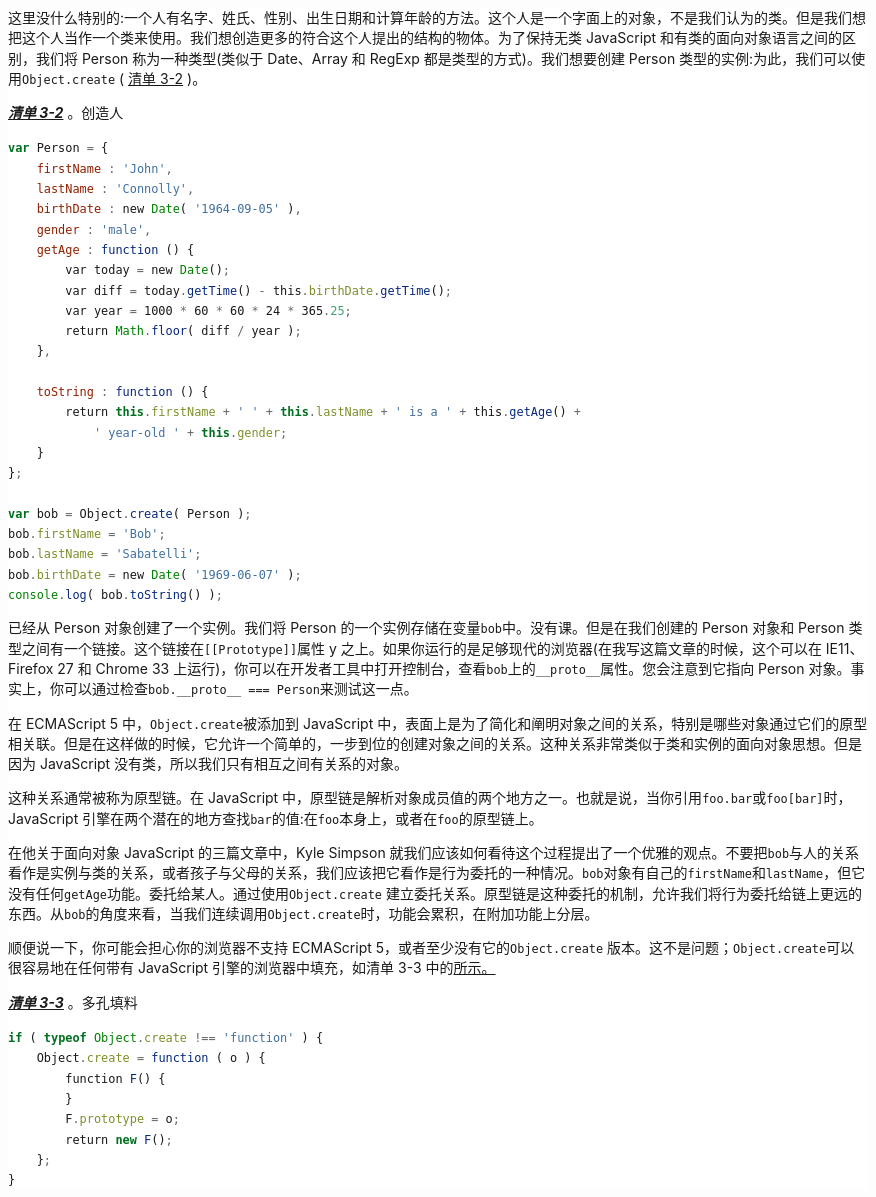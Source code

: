 这里没什么特别的:一个人有名字、姓氏、性别、出生日期和计算年龄的方法。这个人是一个字面上的对象，不是我们认为的类。但是我们想把这个人当作一个类来使用。我们想创造更多的符合这个人提出的结构的物体。为了保持无类 JavaScript 和有类的面向对象语言之间的区别，我们将 Person 称为一种类型(类似于 Date、Array 和 RegExp 都是类型的方式)。我们想要创建 Person 类型的实例:为此，我们可以使用`Object.create` ( [清单 3-2](#list2) )。

[***清单 3-2***](#_list2) 。创造人

```js
var Person = {
    firstName : 'John',
    lastName : 'Connolly',
    birthDate : new Date( '1964-09-05' ),
    gender : 'male',
    getAge : function () {
        var today = new Date();
        var diff = today.getTime() - this.birthDate.getTime();
        var year = 1000 * 60 * 60 * 24 * 365.25;
        return Math.floor( diff / year );
    },

    toString : function () {
        return this.firstName + ' ' + this.lastName + ' is a ' + this.getAge() +
            ' year-old ' + this.gender;
    }
};

var bob = Object.create( Person );
bob.firstName = 'Bob';
bob.lastName = 'Sabatelli';
bob.birthDate = new Date( '1969-06-07' );
console.log( bob.toString() );
```

已经从 Person 对象创建了一个实例。我们将 Person 的一个实例存储在变量`bob`中。没有课。但是在我们创建的 Person 对象和 Person 类型之间有一个链接。这个链接在`[[Prototype]]`属性 y 之上。如果你运行的是足够现代的浏览器(在我写这篇文章的时候，这个可以在 IE11、Firefox 27 和 Chrome 33 上运行)，你可以在开发者工具中打开控制台，查看`bob`上的`__proto__`属性。您会注意到它指向 Person 对象。事实上，你可以通过检查`bob.__proto__ === Person`来测试这一点。

在 ECMAScript 5 中，`Object.create`被添加到 JavaScript 中，表面上是为了简化和阐明对象之间的关系，特别是哪些对象通过它们的原型相关联。但是在这样做的时候，它允许一个简单的，一步到位的创建对象之间的关系。这种关系非常类似于类和实例的面向对象思想。但是因为 JavaScript 没有类，所以我们只有相互之间有关系的对象。

这种关系通常被称为原型链。在 JavaScript 中，原型链是解析对象成员值的两个地方之一。也就是说，当你引用`foo.bar`或`foo[bar]`时，JavaScript 引擎在两个潜在的地方查找`bar`的值:在`foo`本身上，或者在`foo`的原型链上。

在他关于面向对象 JavaScript 的三篇文章中，Kyle Simpson 就我们应该如何看待这个过程提出了一个优雅的观点。不要把`bob`与人的关系看作是实例与类的关系，或者孩子与父母的关系，我们应该把它看作是行为委托的一种情况。`bob`对象有自己的`firstName`和`lastName`，但它没有任何`getAge`功能。委托给某人。通过使用`Object.create` 建立委托关系。原型链是这种委托的机制，允许我们将行为委托给链上更远的东西。从`bob`的角度来看，当我们连续调用`Object.create`时，功能会累积，在附加功能上分层。

顺便说一下，你可能会担心你的浏览器不支持 ECMAScript 5，或者至少没有它的`Object.create` 版本。这不是问题；`Object.create`可以很容易地在任何带有 JavaScript 引擎的浏览器中填充，如清单 3-3 中的[所示。](#list3)

[***清单 3-3***](#_list3) 。多孔填料

```js
if ( typeof Object.create !== 'function' ) {
    Object.create = function ( o ) {
        function F() {
        }
        F.prototype = o;
        return new F();
    };
}
```
